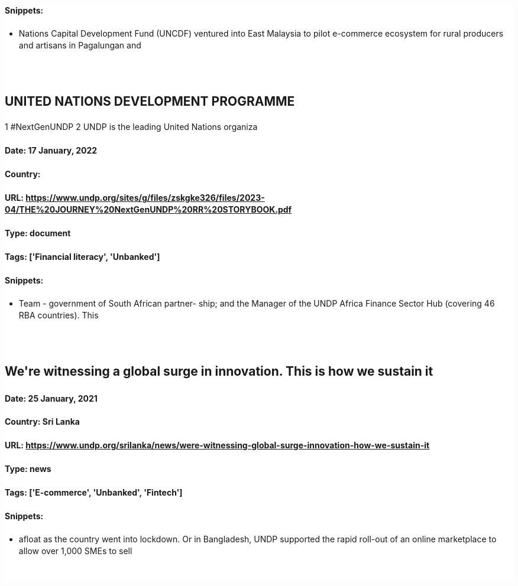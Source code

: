 #### Snippets:
- Nations Capital Development Fund (UNCDF) ventured into East Malaysia to pilot e-commerce ecosystem for rural producers and artisans in Pagalungan and
<br/><br/><br/>


## UNITED NATIONS DEVELOPMENT PROGRAMME
1
#NextGenUNDP
2
UNDP is the leading United Nations organiza

#### Date: 17 January, 2022

#### Country: 

#### URL: <a href="https://www.undp.org/sites/g/files/zskgke326/files/2023-04/THE%20JOURNEY%20NextGenUNDP%20RR%20STORYBOOK.pdf" target="_blank">https://www.undp.org/sites/g/files/zskgke326/files/2023-04/THE%20JOURNEY%20NextGenUNDP%20RR%20STORYBOOK.pdf</a>

#### Type: document

#### Tags: ['Financial literacy', 'Unbanked']

#### Snippets:
- Team - government of South African partner- ship; and the Manager of the UNDP Africa Finance Sector Hub (covering 46 RBA countries). This
<br/><br/><br/>


## We're witnessing a global surge in innovation. This is how we sustain it

#### Date: 25 January, 2021

#### Country: Sri Lanka

#### URL: <a href="https://www.undp.org/srilanka/news/were-witnessing-global-surge-innovation-how-we-sustain-it" target="_blank">https://www.undp.org/srilanka/news/were-witnessing-global-surge-innovation-how-we-sustain-it</a>

#### Type: news

#### Tags: ['E-commerce', 'Unbanked', 'Fintech']

#### Snippets:
- afloat as the country went into lockdown. Or in Bangladesh, UNDP supported the rapid roll-out of an online marketplace to allow over 1,000 SMEs to sell
<br/><br/><br/>
